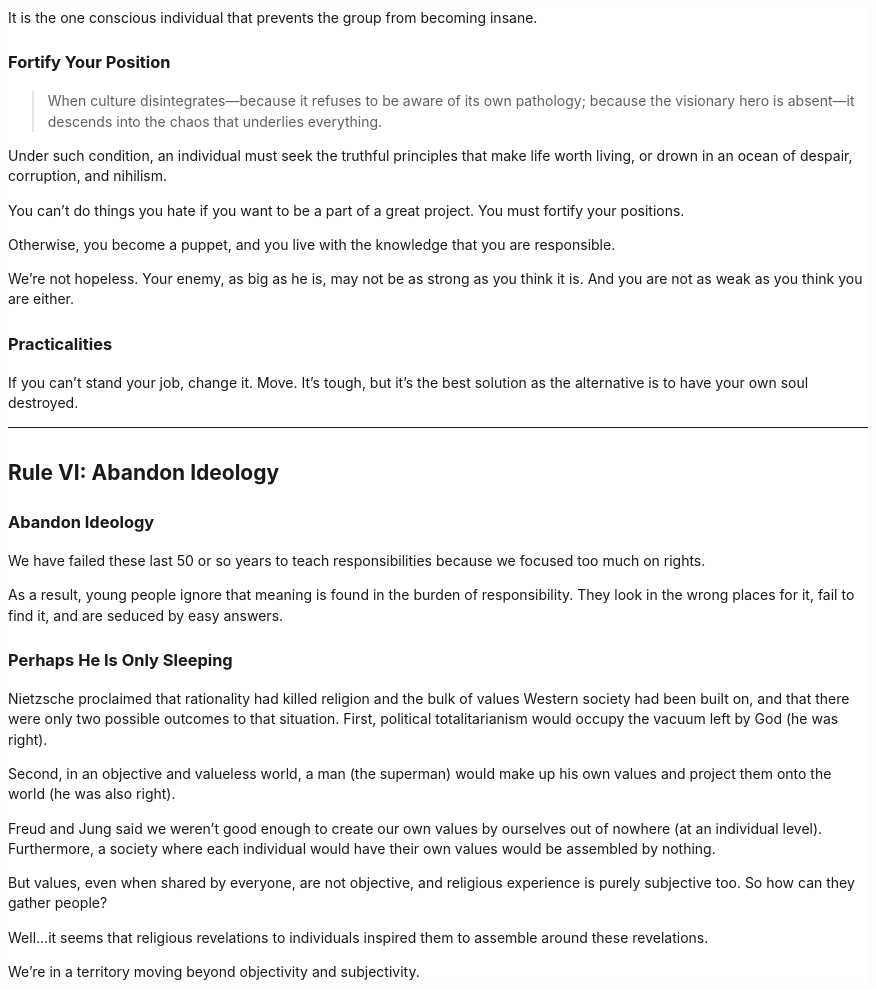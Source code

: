 It is the one conscious individual that prevents the group from becoming insane.

### **Fortify Your Position**

> When culture disintegrates—because it refuses to be aware of its own pathology; because the visionary hero is absent—it descends into the chaos that underlies everything.

Under such condition, an individual must seek the truthful principles that make life worth living, or drown in an ocean of despair, corruption, and nihilism.

You can’t do things you hate if you want to be a part of a great project. You must fortify your positions.

Otherwise, you become a puppet, and you live with the knowledge that you are responsible.

We’re not hopeless. Your enemy, as big as he is, may not be as strong as you think it is. And you are not as weak as you think you are either.

### **Practicalities**

If you can’t stand your job, change it. Move. It’s tough, but it’s the best solution as the alternative is to have your own soul destroyed.

---

## Rule VI: Abandon Ideology

### **Abandon Ideology**

We have failed these last 50 or so years to teach responsibilities because we focused too much on rights.

As a result, young people ignore that meaning is found in the burden of responsibility. They look in the wrong places for it, fail to find it, and are seduced by easy answers.

### **Perhaps He Is Only Sleeping**

Nietzsche proclaimed that rationality had killed religion and the bulk of values Western society had been built on, and that there were only two possible outcomes to that situation. First, political totalitarianism would occupy the vacuum left by God (he was right).

Second, in an objective and valueless world, a man (the superman) would make up his own values and project them onto the world (he was also right).

Freud and Jung said we weren’t good enough to create our own values by ourselves out of nowhere (at an individual level). Furthermore, a society where each individual would have their own values would be assembled by nothing.

But values, even when shared by everyone, are not objective, and religious experience is purely subjective too. So how can they gather people?

Well…it seems that religious revelations to individuals inspired them to assemble around these revelations.

We’re in a territory moving beyond objectivity and subjectivity.
